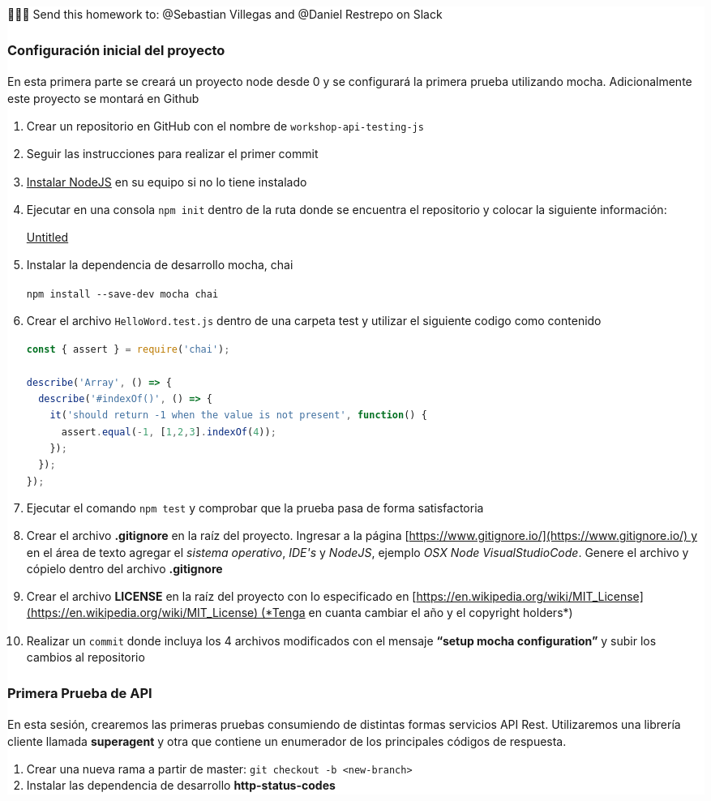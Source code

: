 <aside>
👨🏻‍🏫 Send this homework to: @Sebastian Villegas and @Daniel Restrepo on Slack

</aside>

### **Configuración inicial del proyecto**

En esta primera parte se creará un proyecto node desde 0 y se configurará la primera prueba utilizando mocha. Adicionalmente este proyecto se montará en Github

1. Crear un repositorio en GitHub con el nombre de `workshop-api-testing-js`
2. Seguir las instrucciones para realizar el primer commit
3. [Instalar NodeJS](https://nodejs.org/es/download/package-manager/) en su equipo si no lo tiene instalado
4. Ejecutar en una consola `npm init` dentro de la ruta donde se encuentra el repositorio y colocar la siguiente información:
    
    [Untitled](https://www.notion.so/0792f2dfdab64614b3b4853bc99f7e54)
    
5. Instalar la dependencia de desarrollo mocha, chai
    
    `npm install --save-dev mocha chai`
    
6. Crear el archivo `HelloWord.test.js` dentro de una carpeta test y utilizar el siguiente codigo como contenido
    
    ```jsx
    const { assert } = require('chai');
    
    describe('Array', () => {
      describe('#indexOf()', () => {
        it('should return -1 when the value is not present', function() {
          assert.equal(-1, [1,2,3].indexOf(4));
        });
      });
    });
    ```
    
7. Ejecutar el comando `npm test` y comprobar que la prueba pasa de forma satisfactoria
8. Crear el archivo **.gitignore** en la raíz del proyecto. Ingresar a la página [https://www.gitignore.io/](https://www.gitignore.io/) y en el área de texto agregar el *sistema operativo*, *IDE's* y *NodeJS*, ejemplo *OSX Node VisualStudioCode*. Genere el archivo y cópielo dentro del archivo **.gitignore**
9. Crear el archivo **LICENSE** en la raíz del proyecto con lo especificado en [https://en.wikipedia.org/wiki/MIT_License](https://en.wikipedia.org/wiki/MIT_License) (*Tenga en cuanta cambiar el año y el copyright holders*)
10. Realizar un `commit` donde incluya los 4 archivos modificados con el mensaje **“setup mocha configuration”** y subir los cambios al repositorio

### **Primera Prueba de API**

En esta sesión, crearemos las primeras pruebas consumiendo de distintas formas servicios API Rest. Utilizaremos una librería cliente llamada **superagent** y otra que contiene un enumerador de los principales códigos de respuesta.

1. Crear una nueva rama a partir de master: `git checkout -b <new-branch>`
2. Instalar las dependencia de desarrollo **http-status-codes**
    